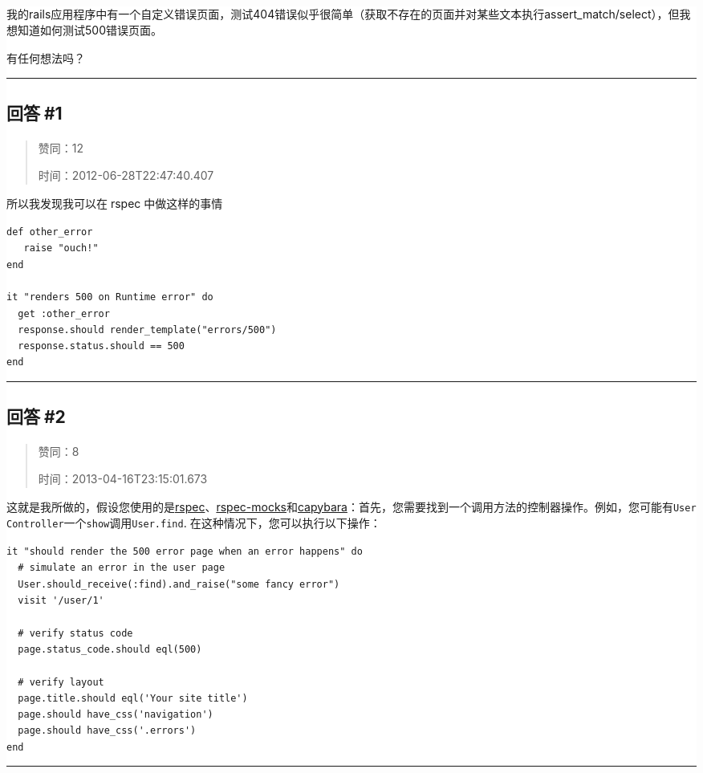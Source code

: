 我的rails应用程序中有一个自定义错误页面，测试404错误似乎很简单（获取不存在的页面并对某些文本执行assert_match/select），但我想知道如何测试500错误页面。

有任何想法吗？

* * *

## 回答 #1

> 赞同：12
> 
> 时间：2012-06-28T22:47:40.407

所以我发现我可以在 rspec 中做这样的事情

```
def other_error
   raise "ouch!"
end

it "renders 500 on Runtime error" do
  get :other_error
  response.should render_template("errors/500")
  response.status.should == 500
end 
```

* * *

## 回答 #2

> 赞同：8
> 
> 时间：2013-04-16T23:15:01.673

这就是我所做的，假设您使用的是[rspec](/questions/tagged/rspec "显示标记为“rspec”的问题")、[rspec-mocks](/questions/tagged/rspec-mocks "显示标记为“rspec-mocks”的问题")和[capybara](/questions/tagged/capybara "显示标记为“水豚”的问题")：首先，您需要找到一个调用方法的控制器操作。例如，您可能有`UserController`一个`show`调用`User.find`. 在这种情况下，您可以执行以下操作：

```
it "should render the 500 error page when an error happens" do
  # simulate an error in the user page
  User.should_receive(:find).and_raise("some fancy error")
  visit '/user/1'

  # verify status code
  page.status_code.should eql(500)

  # verify layout
  page.title.should eql('Your site title')
  page.should have_css('navigation')
  page.should have_css('.errors')
end 
```

* * *
